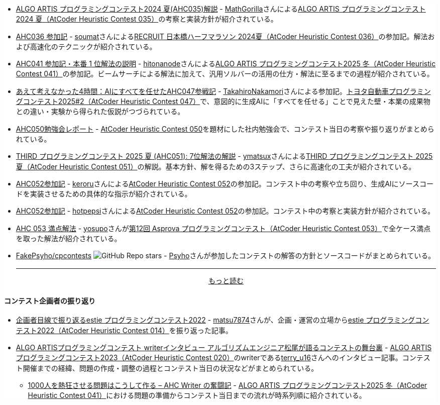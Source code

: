 - [ALGO ARTIS プログラミングコンテスト2024 夏(AHC035)解説](https://math-gorilla.hatenablog.com/entry/2024/07/28/161631) - [MathGorilla](https://atcoder.jp/users/MathGorilla)さんによる[ALGO ARTIS プログラミングコンテスト2024 夏（AtCoder Heuristic Contest 035）](https://atcoder.jp/contests/ahc035)の考察と実装方針が紹介されている。
- [AHC036 参加記](https://soumat.hatenablog.com/entry/2024/09/07/152734) - [soumat](https://atcoder.jp/users/soumat)さんによる[RECRUIT 日本橋ハーフマラソン 2024夏（AtCoder Heuristic Contest 036）](https://atcoder.jp/contests/ahc036)の参加記。解法および高速化のテクニックが紹介されている。
- [AHC041 参加記・本番 1 位解法の説明](https://rsm9.hatenablog.com/entry/2025/01/22/213923) - [hitonanode](https://atcoder.jp/users/hitonanode)さんによる[ALGO ARTIS プログラミングコンテスト2025 冬（AtCoder Heuristic Contest 041）](https://atcoder.jp/contests/ahc041)の参加記。ビームサーチによる解法に加えて、汎用ソルバーの活用の仕方・解法に至るまでの過程が紹介されている。
- [あえて考えなかった4時間：AIにすべてを任せたAHC047参戦記](https://note.com/tak_nakamori/n/n847bf483d44c) - [TakahiroNakamori](https://atcoder.jp/users/TakahiroNakamori)さんによる参加記。[トヨタ自動車プログラミングコンテスト2025#2（AtCoder Heuristic Contest 047）](https://atcoder.jp/contests/ahc047)で、意図的に生成AIに「すべてを任せる」ことで見えた壁・本業の成果物との違い・実験から得られた仮説がつづられている。
- [AHC050勉強会レポート](https://zenn.dev/algoartis/articles/report_ahc050) - [AtCoder Heuristic Contest 050](https://atcoder.jp/contests/ahc050)を題材にした社内勉強会で、コンテスト当日の考察や振り返りがまとめられている。
- [THIRD プログラミングコンテスト 2025 夏 (AHC051): 7位解法の解説](https://note.com/ymatsux/n/ne82d83292354) - [ymatsux](https://atcoder.jp/users/ymatsux)さんによる[THIRD プログラミングコンテスト 2025 夏（AtCoder Heuristic Contest 051）](https://atcoder.jp/contests/ahc051)の解説。基本方針、解を得るための3ステップ、さらに高速化の工夫が紹介されている。
- [AHC052参加記](https://keroru10.hatenablog.com/entry/2025/08/26/223054) - [keroru](https://atcoder.jp/users/keroru)さんによる[AtCoder Heuristic Contest 052](https://atcoder.jp/contests/ahc052)の参加記。コンテスト中の考察や立ち回り、生成AIにソースコードを実装させるための具体的な指示が紹介されている。
- [AHC052参加記](https://qiita.com/hotpepsi/items/689942f364a4ee6c56c2) - [hotpepsi](https://atcoder.jp/users/hotpepsi)さんによる[AtCoder Heuristic Contest 052](https://atcoder.jp/contests/ahc052)の参加記。コンテスト中の考察と実装方針が紹介されている。
- [AHC 053 満点解法](https://yosupo.hatenablog.com/entry/2025/09/15/213945) - [yosupo](https://atcoder.jp/users/yosupo)さんが[第12回 Asprova プログラミングコンテスト（AtCoder Heuristic Contest 053）](https://atcoder.jp/contests/ahc053)で全ケース満点を取った解法が紹介されている。
- [FakePsyho/cpcontests](https://github.com/FakePsyho/cpcontests) ![GitHub Repo stars](https://img.shields.io/github/stars/FakePsyho/cpcontests?style=plastic) - [Psyho](https://atcoder.jp/users/Psyho)さんが参加したコンテストの解答の方針とソースコードがまとめられている。

    ---

    <div align="center">
      <a href="../../blogs/">もっと読む</a>
    </div>

#### コンテスト企画者の振り返り



- [企画者目線で振り返るestie プログラミングコンテスト2022](https://www.estie.jp/blog/entry/2022/12/14/110000) - [matsu7874](https://atcoder.jp/users/matsu7874)さんが、企画・運営の立場から[estie プログラミングコンテスト2022（AtCoder Heuristic Contest 014）](https://atcoder.jp/contests/ahc014)を振り返った記事。



- [ALGO ARTISプログラミングコンテスト writerインタビュー  アルゴリズムエンジニア松尾が語るコンテストの舞台裏](https://media.algo-artis.com/posts/8A4hMugo) - [ALGO ARTIS プログラミングコンテスト2023（AtCoder Heuristic Contest 020）](https://atcoder.jp/contests/ahc020)のwriterである[terry_u16](https://atcoder.jp/users/terry_u16)さんへのインタビュー記事。コンテスト開催までの経緯、問題の作成・調整の過程とコンテスト当日の状況などがまとめられている。
    - [1000人を熱狂させる問題はこうして作る – AHC Writer の奮闘記](https://note.com/algoartis/n/na09ebec91106) - [ALGO ARTIS プログラミングコンテスト2025 冬（AtCoder Heuristic Contest 041）](https://atcoder.jp/contests/ahc041)における問題の準備からコンテスト当日までの流れが時系列順に紹介されている。
